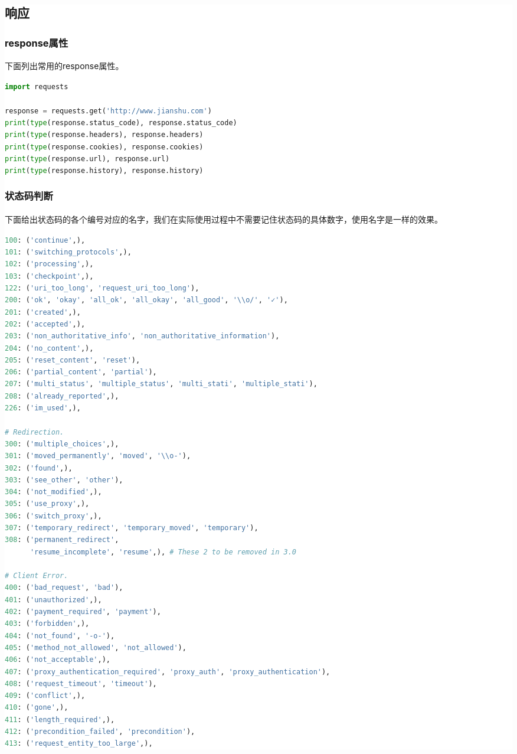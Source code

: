 ## 响应

### response属性
下面列出常用的response属性。

```python
import requests

response = requests.get('http://www.jianshu.com')
print(type(response.status_code), response.status_code)
print(type(response.headers), response.headers)
print(type(response.cookies), response.cookies)
print(type(response.url), response.url)
print(type(response.history), response.history)
```

### 状态码判断
下面给出状态码的各个编号对应的名字，我们在实际使用过程中不需要记住状态码的具体数字，使用名字是一样的效果。

```python
100: ('continue',),
101: ('switching_protocols',),
102: ('processing',),
103: ('checkpoint',),
122: ('uri_too_long', 'request_uri_too_long'),
200: ('ok', 'okay', 'all_ok', 'all_okay', 'all_good', '\\o/', '✓'),
201: ('created',),
202: ('accepted',),
203: ('non_authoritative_info', 'non_authoritative_information'),
204: ('no_content',),
205: ('reset_content', 'reset'),
206: ('partial_content', 'partial'),
207: ('multi_status', 'multiple_status', 'multi_stati', 'multiple_stati'),
208: ('already_reported',),
226: ('im_used',),

# Redirection.
300: ('multiple_choices',),
301: ('moved_permanently', 'moved', '\\o-'),
302: ('found',),
303: ('see_other', 'other'),
304: ('not_modified',),
305: ('use_proxy',),
306: ('switch_proxy',),
307: ('temporary_redirect', 'temporary_moved', 'temporary'),
308: ('permanent_redirect',
      'resume_incomplete', 'resume',), # These 2 to be removed in 3.0

# Client Error.
400: ('bad_request', 'bad'),
401: ('unauthorized',),
402: ('payment_required', 'payment'),
403: ('forbidden',),
404: ('not_found', '-o-'),
405: ('method_not_allowed', 'not_allowed'),
406: ('not_acceptable',),
407: ('proxy_authentication_required', 'proxy_auth', 'proxy_authentication'),
408: ('request_timeout', 'timeout'),
409: ('conflict',),
410: ('gone',),
411: ('length_required',),
412: ('precondition_failed', 'precondition'),
413: ('request_entity_too_large',),
```
